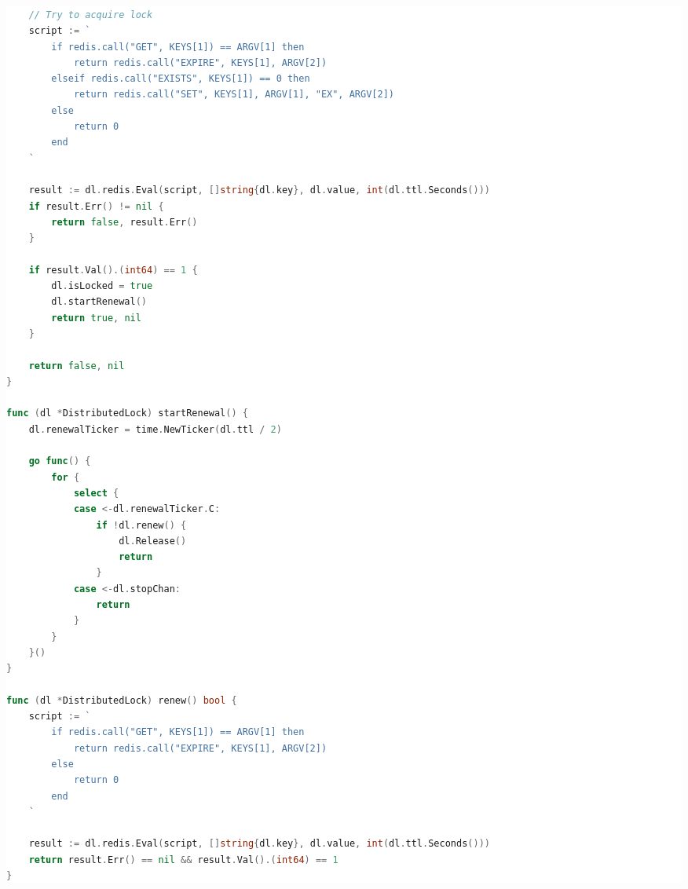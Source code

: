 ```go
    // Try to acquire lock
    script := `
        if redis.call("GET", KEYS[1]) == ARGV[1] then
            return redis.call("EXPIRE", KEYS[1], ARGV[2])
        elseif redis.call("EXISTS", KEYS[1]) == 0 then
            return redis.call("SET", KEYS[1], ARGV[1], "EX", ARGV[2])
        else
            return 0
        end
    `
    
    result := dl.redis.Eval(script, []string{dl.key}, dl.value, int(dl.ttl.Seconds()))
    if result.Err() != nil {
        return false, result.Err()
    }
    
    if result.Val().(int64) == 1 {
        dl.isLocked = true
        dl.startRenewal()
        return true, nil
    }
    
    return false, nil
}

func (dl *DistributedLock) startRenewal() {
    dl.renewalTicker = time.NewTicker(dl.ttl / 2)
    
    go func() {
        for {
            select {
            case <-dl.renewalTicker.C:
                if !dl.renew() {
                    dl.Release()
                    return
                }
            case <-dl.stopChan:
                return
            }
        }
    }()
}

func (dl *DistributedLock) renew() bool {
    script := `
        if redis.call("GET", KEYS[1]) == ARGV[1] then
            return redis.call("EXPIRE", KEYS[1], ARGV[2])
        else
            return 0
        end
    `
    
    result := dl.redis.Eval(script, []string{dl.key}, dl.value, int(dl.ttl.Seconds()))
    return result.Err() == nil && result.Val().(int64) == 1
}
```
